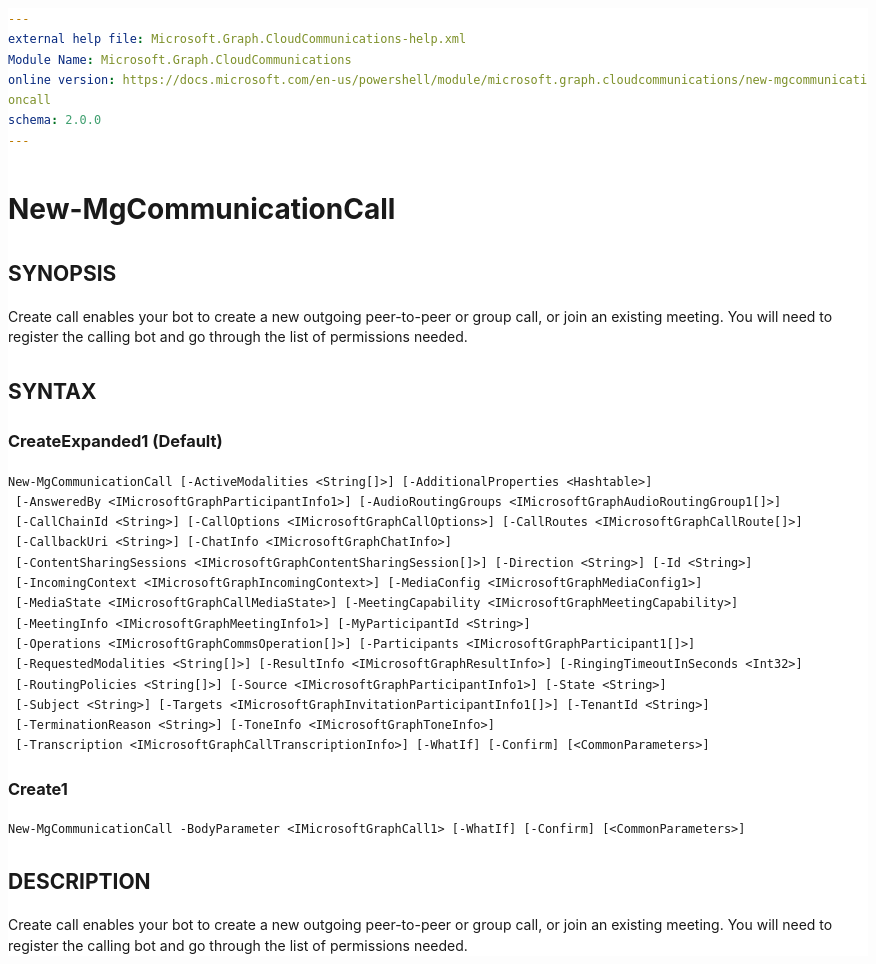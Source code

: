 ```yaml
---
external help file: Microsoft.Graph.CloudCommunications-help.xml
Module Name: Microsoft.Graph.CloudCommunications
online version: https://docs.microsoft.com/en-us/powershell/module/microsoft.graph.cloudcommunications/new-mgcommunicationcall
schema: 2.0.0
---
```


# New-MgCommunicationCall

## SYNOPSIS
Create call enables your bot to create a new outgoing peer-to-peer or group call, or join an existing meeting.
You will need to register the calling bot and go through the list of permissions needed.

## SYNTAX

### CreateExpanded1 (Default)
```
New-MgCommunicationCall [-ActiveModalities <String[]>] [-AdditionalProperties <Hashtable>]
 [-AnsweredBy <IMicrosoftGraphParticipantInfo1>] [-AudioRoutingGroups <IMicrosoftGraphAudioRoutingGroup1[]>]
 [-CallChainId <String>] [-CallOptions <IMicrosoftGraphCallOptions>] [-CallRoutes <IMicrosoftGraphCallRoute[]>]
 [-CallbackUri <String>] [-ChatInfo <IMicrosoftGraphChatInfo>]
 [-ContentSharingSessions <IMicrosoftGraphContentSharingSession[]>] [-Direction <String>] [-Id <String>]
 [-IncomingContext <IMicrosoftGraphIncomingContext>] [-MediaConfig <IMicrosoftGraphMediaConfig1>]
 [-MediaState <IMicrosoftGraphCallMediaState>] [-MeetingCapability <IMicrosoftGraphMeetingCapability>]
 [-MeetingInfo <IMicrosoftGraphMeetingInfo1>] [-MyParticipantId <String>]
 [-Operations <IMicrosoftGraphCommsOperation[]>] [-Participants <IMicrosoftGraphParticipant1[]>]
 [-RequestedModalities <String[]>] [-ResultInfo <IMicrosoftGraphResultInfo>] [-RingingTimeoutInSeconds <Int32>]
 [-RoutingPolicies <String[]>] [-Source <IMicrosoftGraphParticipantInfo1>] [-State <String>]
 [-Subject <String>] [-Targets <IMicrosoftGraphInvitationParticipantInfo1[]>] [-TenantId <String>]
 [-TerminationReason <String>] [-ToneInfo <IMicrosoftGraphToneInfo>]
 [-Transcription <IMicrosoftGraphCallTranscriptionInfo>] [-WhatIf] [-Confirm] [<CommonParameters>]
```

### Create1
```
New-MgCommunicationCall -BodyParameter <IMicrosoftGraphCall1> [-WhatIf] [-Confirm] [<CommonParameters>]
```

## DESCRIPTION
Create call enables your bot to create a new outgoing peer-to-peer or group call, or join an existing meeting.
You will need to register the calling bot and go through the list of permissions needed.
